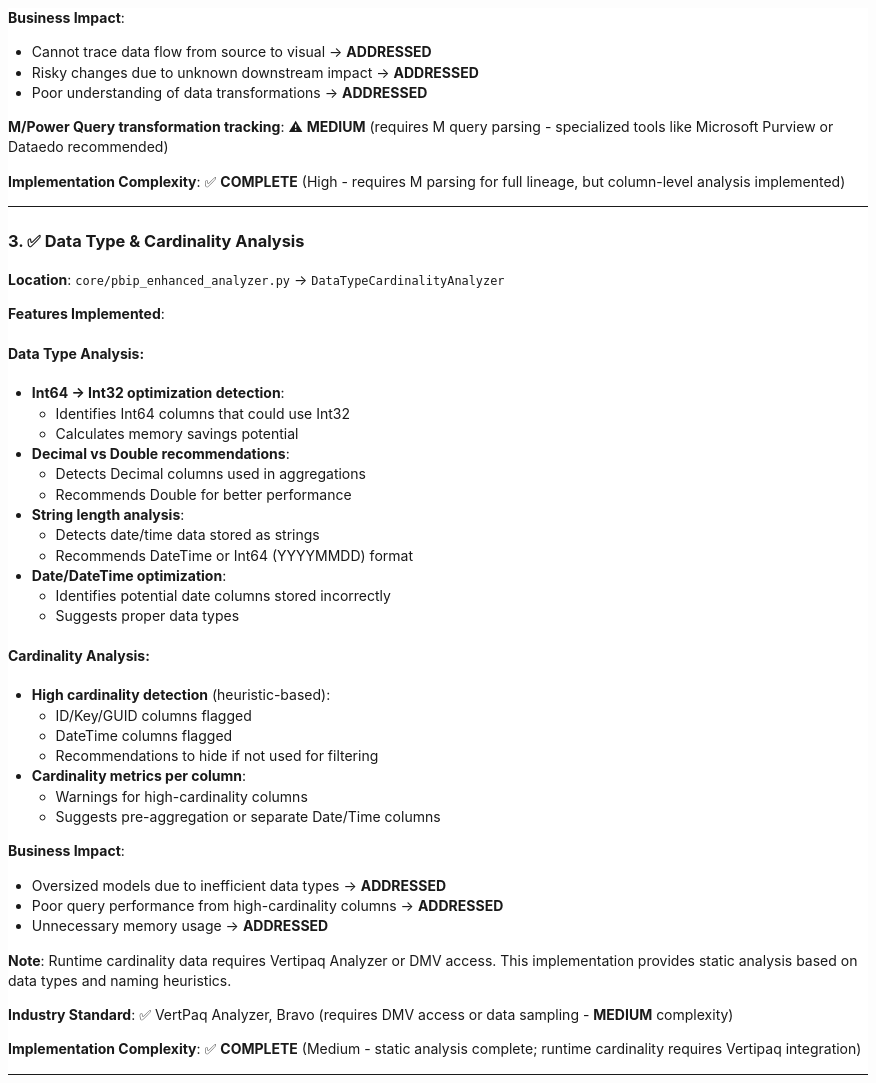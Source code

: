 **Business Impact**:
- Cannot trace data flow from source to visual → **ADDRESSED**
- Risky changes due to unknown downstream impact → **ADDRESSED**
- Poor understanding of data transformations → **ADDRESSED**

**M/Power Query transformation tracking**: ⚠️ **MEDIUM** (requires M query parsing - specialized tools like Microsoft Purview or Dataedo recommended)

**Implementation Complexity**: ✅ **COMPLETE** (High - requires M parsing for full lineage, but column-level analysis implemented)

---

### 3. ✅ Data Type & Cardinality Analysis

**Location**: `core/pbip_enhanced_analyzer.py` → `DataTypeCardinalityAnalyzer`

**Features Implemented**:

#### Data Type Analysis:
- **Int64 → Int32 optimization detection**:
  - Identifies Int64 columns that could use Int32
  - Calculates memory savings potential
- **Decimal vs Double recommendations**:
  - Detects Decimal columns used in aggregations
  - Recommends Double for better performance
- **String length analysis**:
  - Detects date/time data stored as strings
  - Recommends DateTime or Int64 (YYYYMMDD) format
- **Date/DateTime optimization**:
  - Identifies potential date columns stored incorrectly
  - Suggests proper data types

#### Cardinality Analysis:
- **High cardinality detection** (heuristic-based):
  - ID/Key/GUID columns flagged
  - DateTime columns flagged
  - Recommendations to hide if not used for filtering
- **Cardinality metrics per column**:
  - Warnings for high-cardinality columns
  - Suggests pre-aggregation or separate Date/Time columns

**Business Impact**:
- Oversized models due to inefficient data types → **ADDRESSED**
- Poor query performance from high-cardinality columns → **ADDRESSED**
- Unnecessary memory usage → **ADDRESSED**

**Note**: Runtime cardinality data requires Vertipaq Analyzer or DMV access. This implementation provides static analysis based on data types and naming heuristics.

**Industry Standard**: ✅ VertPaq Analyzer, Bravo (requires DMV access or data sampling - **MEDIUM** complexity)

**Implementation Complexity**: ✅ **COMPLETE** (Medium - static analysis complete; runtime cardinality requires Vertipaq integration)

---